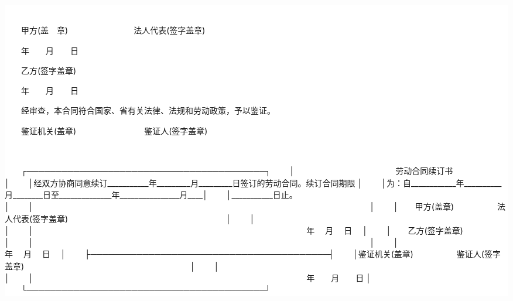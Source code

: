 　　

　　甲方(盖　章)　　　　　　　　法人代表(签字盖章)　　　　　　　　　　　　　　　　　　　　　　　　　 

　　年　　月　　日　　

　　乙方(签字盖章)　　　　　　　　　　　　　　　　　　　　　　　　　 

　　年　　月　　日　　

　　经审查，本合同符合国家、省有关法律、法规和劳动政策，予以鉴证。

　　鉴证机关(盖章)　　　　　　　　 鉴证人(签字盖章)

　　


　　┌─────────────────────────────────────────┐
　　│　　　　　　　　　　　　 劳动合同续订书　　　　　　　　　　　　　　　　　　　　　 │
　　│经双方协商同意续订___________年_________月_________日签订的劳动合同。续订合同期限 │
　　│为：自____________年__________月________日至______________年________________月____│
　　│___________日止。　　　　　　　　　　　　　　　　　　　　　　　　　　　　　　　　 │
　　│　　　　　　　　　　　　　　　　　　　　　　　　　　　　　　　　　　　　　　　　　│
　　│　　甲方(盖章)　　　　　 法人代表(签字盖章)　　　　　　　　　　　　　　　　　　　 │
　　│　　　　　　　　　　　　　　　　　　　　　　　　　　　　　　　　　　　　　　　　　│
　　│　　　　　　　　　　　　　　　　　　　　　　　　　　　　　　　　　 年　 月　 日　 │
　　│　　乙方(签字盖章)　　　　　　　　　　　　　　　　　　　　　　　　　　　　　　　　│
　　│　　　　　　　　　　　　　　　　　　　　　　　　　　　　　　　　　　　　　　　　　│
　　│　　　　　　　　　　　　　　　　　　　　　　　　　　　　　　　　　 年　 月　 日　 │
　　├─────────────────────────────────────────┤
　　│鉴证机关(盖章)　　　　　 鉴证人(签字盖章)　　　　　　　　　　　　　　　　　　　　 │
　　│　　　　　　　　　　　　　　　　　　　　　　　　　　　　　　　　　　　　　　　　　│
　　│　　　　　　　　　　　　　　　　　　　　　　　　　　　　　　　　　 年　　月　　日 │
　　└─────────────────────────────────────────┘
　　
